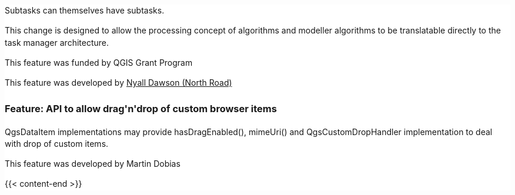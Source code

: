 Subtasks can themselves have subtasks.

This change is designed to allow the processing concept of algorithms and modeller algorithms to be translatable directly to the task manager architecture.

This feature was funded by QGIS Grant Program

This feature was developed by [Nyall Dawson (North Road)](https://north-road.com/)

### Feature: API to allow drag\'n\'drop of custom browser items

QgsDataItem implementations may provide hasDragEnabled(), mimeUri() and QgsCustomDropHandler implementation to deal with drop of custom items.

This feature was developed by Martin Dobias

{{< content-end >}}
